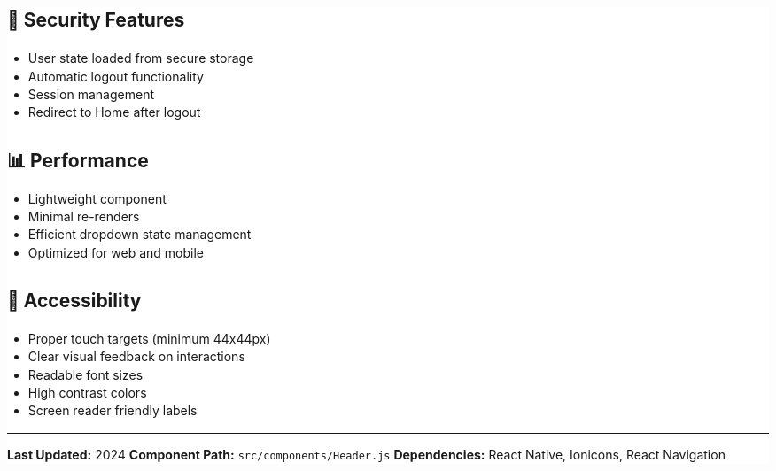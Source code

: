 ## 🔐 Security Features

- User state loaded from secure storage
- Automatic logout functionality
- Session management
- Redirect to Home after logout

## 📊 Performance

- Lightweight component
- Minimal re-renders
- Efficient dropdown state management
- Optimized for web and mobile

## 🎨 Accessibility

- Proper touch targets (minimum 44x44px)
- Clear visual feedback on interactions
- Readable font sizes
- High contrast colors
- Screen reader friendly labels

---

**Last Updated:** 2024
**Component Path:** `src/components/Header.js`
**Dependencies:** React Native, Ionicons, React Navigation

